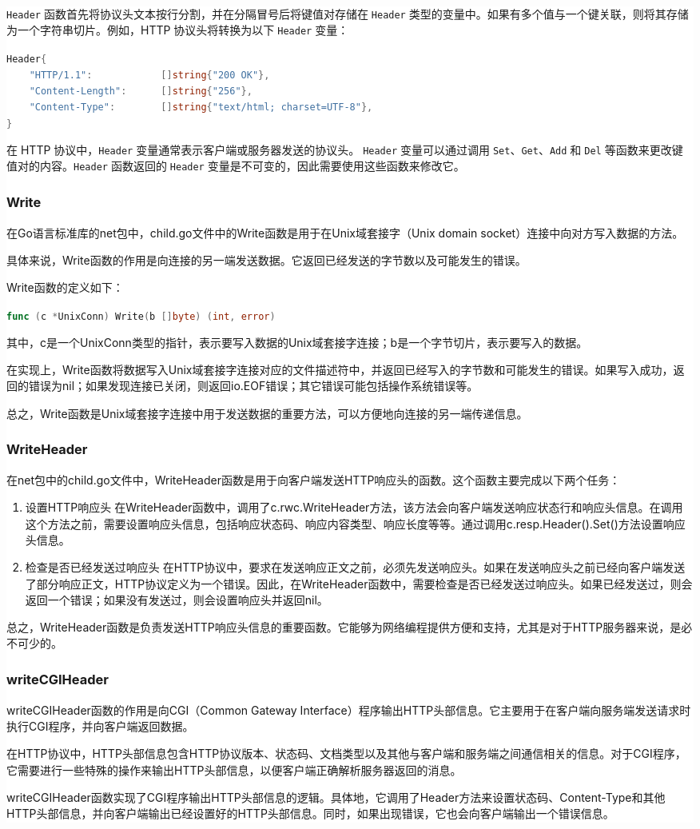 `Header` 函数首先将协议头文本按行分割，并在分隔冒号后将键值对存储在 `Header` 类型的变量中。如果有多个值与一个键关联，则将其存储为一个字符串切片。例如，HTTP 协议头将转换为以下 `Header` 变量：

```go
Header{
    "HTTP/1.1":            []string{"200 OK"},
    "Content-Length":      []string{"256"},
    "Content-Type":        []string{"text/html; charset=UTF-8"},
}
```

在 HTTP 协议中，`Header` 变量通常表示客户端或服务器发送的协议头。 `Header` 变量可以通过调用 `Set`、`Get`、`Add` 和 `Del` 等函数来更改键值对的内容。`Header` 函数返回的 `Header` 变量是不可变的，因此需要使用这些函数来修改它。



### Write

在Go语言标准库的net包中，child.go文件中的Write函数是用于在Unix域套接字（Unix domain socket）连接中向对方写入数据的方法。

具体来说，Write函数的作用是向连接的另一端发送数据。它返回已经发送的字节数以及可能发生的错误。

Write函数的定义如下：

```go
func (c *UnixConn) Write(b []byte) (int, error)
```

其中，c是一个UnixConn类型的指针，表示要写入数据的Unix域套接字连接；b是一个字节切片，表示要写入的数据。

在实现上，Write函数将数据写入Unix域套接字连接对应的文件描述符中，并返回已经写入的字节数和可能发生的错误。如果写入成功，返回的错误为nil；如果发现连接已关闭，则返回io.EOF错误；其它错误可能包括操作系统错误等。

总之，Write函数是Unix域套接字连接中用于发送数据的重要方法，可以方便地向连接的另一端传递信息。



### WriteHeader

在net包中的child.go文件中，WriteHeader函数是用于向客户端发送HTTP响应头的函数。这个函数主要完成以下两个任务：

1. 设置HTTP响应头
在WriteHeader函数中，调用了c.rwc.WriteHeader方法，该方法会向客户端发送响应状态行和响应头信息。在调用这个方法之前，需要设置响应头信息，包括响应状态码、响应内容类型、响应长度等等。通过调用c.resp.Header().Set()方法设置响应头信息。

2. 检查是否已经发送过响应头
在HTTP协议中，要求在发送响应正文之前，必须先发送响应头。如果在发送响应头之前已经向客户端发送了部分响应正文，HTTP协议定义为一个错误。因此，在WriteHeader函数中，需要检查是否已经发送过响应头。如果已经发送过，则会返回一个错误；如果没有发送过，则会设置响应头并返回nil。

总之，WriteHeader函数是负责发送HTTP响应头信息的重要函数。它能够为网络编程提供方便和支持，尤其是对于HTTP服务器来说，是必不可少的。



### writeCGIHeader

writeCGIHeader函数的作用是向CGI（Common Gateway Interface）程序输出HTTP头部信息。它主要用于在客户端向服务端发送请求时执行CGI程序，并向客户端返回数据。

在HTTP协议中，HTTP头部信息包含HTTP协议版本、状态码、文档类型以及其他与客户端和服务端之间通信相关的信息。对于CGI程序，它需要进行一些特殊的操作来输出HTTP头部信息，以便客户端正确解析服务器返回的消息。

writeCGIHeader函数实现了CGI程序输出HTTP头部信息的逻辑。具体地，它调用了Header方法来设置状态码、Content-Type和其他HTTP头部信息，并向客户端输出已经设置好的HTTP头部信息。同时，如果出现错误，它也会向客户端输出一个错误信息。
